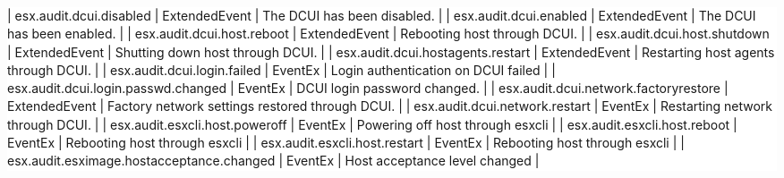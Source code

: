 | esx.audit.dcui.disabled | ExtendedEvent | The DCUI has been disabled. |
| esx.audit.dcui.enabled | ExtendedEvent | The DCUI has been enabled. |
| esx.audit.dcui.host.reboot | ExtendedEvent | Rebooting host through DCUI. |
| esx.audit.dcui.host.shutdown | ExtendedEvent | Shutting down host through DCUI. |
| esx.audit.dcui.hostagents.restart | ExtendedEvent | Restarting host agents through DCUI. |
| esx.audit.dcui.login.failed | EventEx | Login authentication on DCUI failed |
| esx.audit.dcui.login.passwd.changed | EventEx | DCUI login password changed. |
| esx.audit.dcui.network.factoryrestore | ExtendedEvent | Factory network settings restored through DCUI. |
| esx.audit.dcui.network.restart | EventEx | Restarting network through DCUI. |
| esx.audit.esxcli.host.poweroff | EventEx | Powering off host through esxcli |
| esx.audit.esxcli.host.reboot | EventEx | Rebooting host through esxcli |
| esx.audit.esxcli.host.restart | EventEx | Rebooting host through esxcli |
| esx.audit.esximage.hostacceptance.changed | EventEx | Host acceptance level changed |
